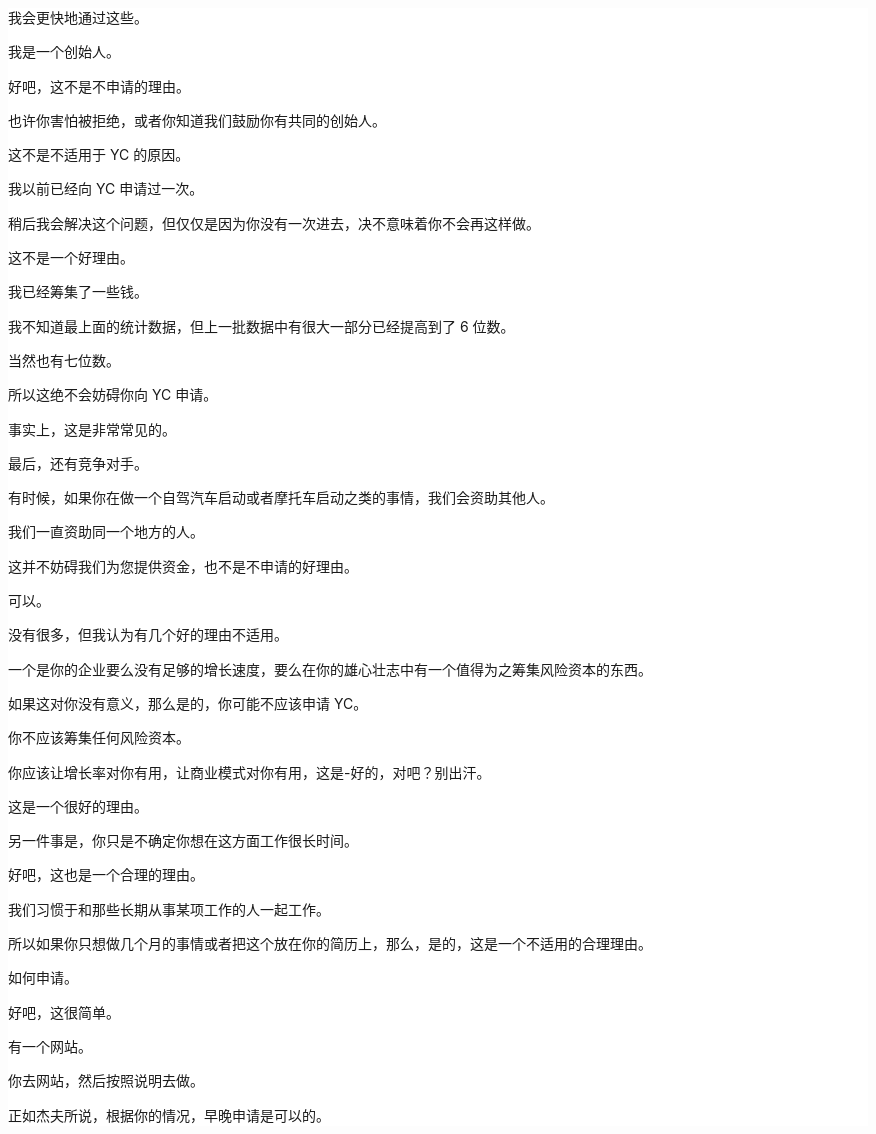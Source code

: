 我会更快地通过这些。

我是一个创始人。

好吧，这不是不申请的理由。

也许你害怕被拒绝，或者你知道我们鼓励你有共同的创始人。

这不是不适用于 YC 的原因。

我以前已经向 YC 申请过一次。

稍后我会解决这个问题，但仅仅是因为你没有一次进去，决不意味着你不会再这样做。

这不是一个好理由。

我已经筹集了一些钱。

我不知道最上面的统计数据，但上一批数据中有很大一部分已经提高到了 6 位数。

当然也有七位数。

所以这绝不会妨碍你向 YC 申请。

事实上，这是非常常见的。

最后，还有竞争对手。

有时候，如果你在做一个自驾汽车启动或者摩托车启动之类的事情，我们会资助其他人。

我们一直资助同一个地方的人。

这并不妨碍我们为您提供资金，也不是不申请的好理由。

可以。

没有很多，但我认为有几个好的理由不适用。

一个是你的企业要么没有足够的增长速度，要么在你的雄心壮志中有一个值得为之筹集风险资本的东西。

如果这对你没有意义，那么是的，你可能不应该申请 YC。

你不应该筹集任何风险资本。

你应该让增长率对你有用，让商业模式对你有用，这是-好的，对吧？别出汗。

这是一个很好的理由。

另一件事是，你只是不确定你想在这方面工作很长时间。

好吧，这也是一个合理的理由。

我们习惯于和那些长期从事某项工作的人一起工作。

所以如果你只想做几个月的事情或者把这个放在你的简历上，那么，是的，这是一个不适用的合理理由。

如何申请。

好吧，这很简单。

有一个网站。

你去网站，然后按照说明去做。

正如杰夫所说，根据你的情况，早晚申请是可以的。
